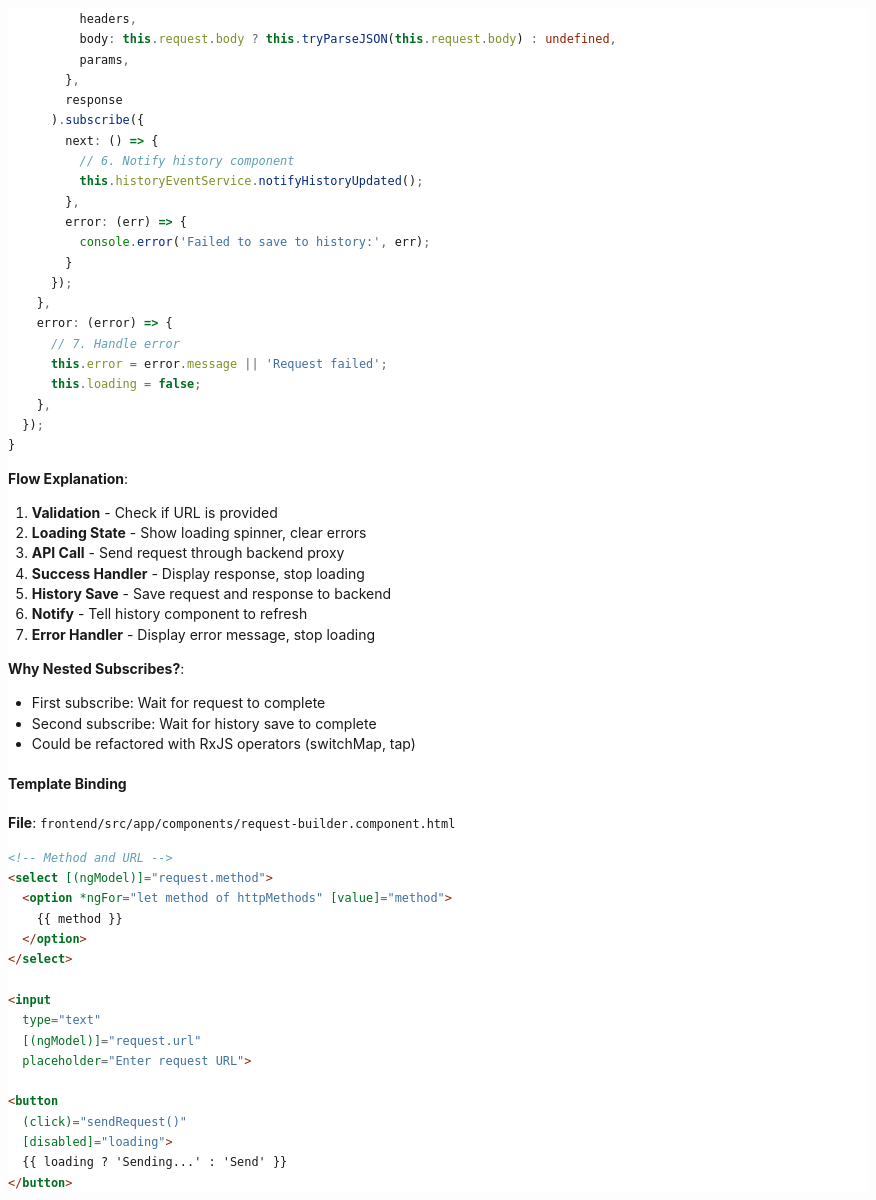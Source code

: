 ```typescript
          headers,
          body: this.request.body ? this.tryParseJSON(this.request.body) : undefined,
          params,
        },
        response
      ).subscribe({
        next: () => {
          // 6. Notify history component
          this.historyEventService.notifyHistoryUpdated();
        },
        error: (err) => {
          console.error('Failed to save to history:', err);
        }
      });
    },
    error: (error) => {
      // 7. Handle error
      this.error = error.message || 'Request failed';
      this.loading = false;
    },
  });
}
```

**Flow Explanation**:

1. **Validation** - Check if URL is provided
2. **Loading State** - Show loading spinner, clear errors
3. **API Call** - Send request through backend proxy
4. **Success Handler** - Display response, stop loading
5. **History Save** - Save request and response to backend
6. **Notify** - Tell history component to refresh
7. **Error Handler** - Display error message, stop loading

**Why Nested Subscribes?**:
- First subscribe: Wait for request to complete
- Second subscribe: Wait for history save to complete
- Could be refactored with RxJS operators (switchMap, tap)

#### Template Binding

**File**: `frontend/src/app/components/request-builder.component.html`

```html
<!-- Method and URL -->
<select [(ngModel)]="request.method">
  <option *ngFor="let method of httpMethods" [value]="method">
    {{ method }}
  </option>
</select>

<input
  type="text"
  [(ngModel)]="request.url"
  placeholder="Enter request URL">

<button
  (click)="sendRequest()"
  [disabled]="loading">
  {{ loading ? 'Sending...' : 'Send' }}
</button>
```
